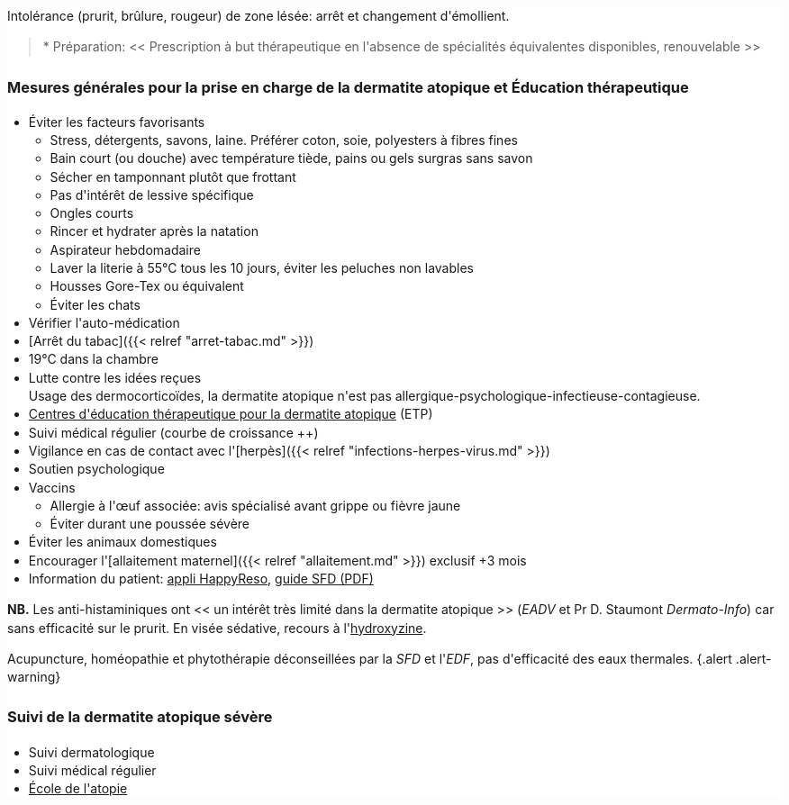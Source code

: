 Intolérance (prurit, brûlure, rougeur) de zone lésée: arrêt et changement d'émollient.

> \* Préparation: << Prescription à but thérapeutique en l'absence de spécialités équivalentes disponibles, renouvelable >>

### Mesures générales pour la prise en charge de la dermatite atopique et Éducation thérapeutique

- Éviter les facteurs favorisants  
  - Stress, détergents, savons, laine. Préférer coton, soie, polyesters à fibres fines
  - Bain court (ou douche) avec température tiède, pains ou gels surgras sans savon
  - Sécher en tamponnant plutôt que frottant
  - Pas d'intérêt de lessive spécifique
  - Ongles courts
  - Rincer et hydrater après la natation
  - Aspirateur hebdomadaire
  - Laver la literie à 55°C tous les 10 jours, éviter les peluches non lavables
  - Housses Gore-Tex ou équivalent
  - Éviter les chats
- Vérifier l'auto-médication
- [Arrêt du tabac]({{< relref "arret-tabac.md" >}})
- 19°C dans la chambre
- Lutte contre les idées reçues  
  Usage des dermocorticoïdes, la dermatite atopique n'est pas allergique-psychologique-infectieuse-contagieuse.
- [Centres d'éducation thérapeutique pour la dermatite atopique](https://www.sfdermato.org/page-29-centres-d-education-therapeutique) (ETP)
- Suivi médical régulier (courbe de croissance ++)
- Vigilance en cas de contact avec l'[herpès]({{< relref "infections-herpes-virus.md" >}})
- Soutien psychologique
- Vaccins
  - Allergie à l'œuf associée: avis spécialisé avant grippe ou fièvre jaune
  - Éviter durant une poussée sévère
- Éviter les animaux domestiques
- Encourager l'[allaitement maternel]({{< relref "allaitement.md" >}}) exclusif +3 mois
- Information du patient: [appli HappyReso](https://www.happyreso.fr), [guide SFD (PDF)](https://www.sfdermato.org/upload/fiche/etfad-great-version-france-22o32019-dd00991406282f168b08aec43c3798f0.pdf)

**NB.** Les anti-histaminiques ont << un intérêt très limité dans la dermatite atopique >> (*EADV* et Pr D. Staumont *Dermato-Info*) car sans efficacité sur le prurit. En visée sédative, recours à l'[hydroxyzine](https://base-donnees-publique.medicaments.gouv.fr/affichageDoc.php?specid=61162294&typedoc=R).

Acupuncture, homéopathie et phytothérapie déconseillées par la *SFD* et l'*EDF*, pas d'efficacité des eaux thermales.
{.alert .alert-warning}

### Suivi de la dermatite atopique sévère

- Suivi dermatologique
- Suivi médical régulier
- [École de l'atopie](https://www.fondationeczema.org/etre-accompagne/trouver-un-expert)
